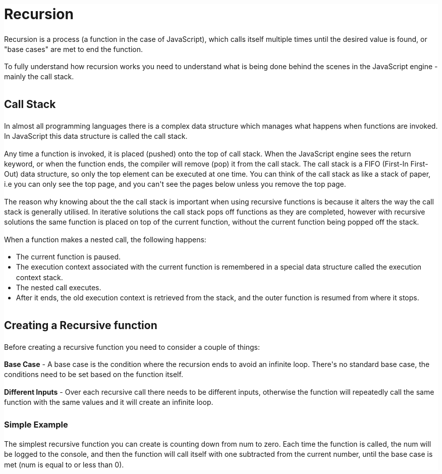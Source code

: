 # Recursion

Recursion is a process (a function in the case of JavaScript), which calls itself
multiple times until the desired value is found, or "base cases" are met to end the
function.

To fully understand how recursion works you need to understand what is being done behind
the scenes in the JavaScript engine - mainly the call stack.

## Call Stack

In almost all programming languages there is a complex data structure which manages what
happens when functions are invoked. In JavaScript this data structure is called the call
stack. 

Any time a function is invoked, it is placed (pushed) onto the top of call stack.
When the JavaScript engine sees the return keyword, or when the function ends, the compiler
will remove (pop) it from the call stack. The call stack is a FIFO (First-In First-Out)
data structure, so only the top element can be executed at one time. You can think of 
the call stack as like a stack of paper, i.e you can only see the top page, and you 
can't see the pages below unless you remove the top page.

The reason why knowing about the the call stack is important when using recursive functions
is because it alters the way the call stack is generally utilised. In iterative solutions
the call stack pops off functions as they are completed, however with recursive solutions
the same function is placed on top of the current function, without the current function
being popped off the stack.

When a function makes a nested call, the following happens: 
- The current function is paused.
- The execution context associated with the current function is remembered in a special data
structure called the execution context stack.
- The nested call executes.
- After it ends, the old execution context is retrieved from the stack, and the outer function
is resumed from where it stops.

## Creating a Recursive function

Before creating a recursive function you need to consider a couple of things:

**Base Case** - A base case is the condition where the recursion ends to avoid an infinite
loop. There's no standard base case, the conditions need to be set based on the function
itself.

**Different Inputs** - Over each recursive call there needs to be different inputs,
otherwise the function will repeatedly call the same function with the same values and
it will create an infinite loop. 

### Simple Example

The simplest recursive function you can create is counting down from num to zero. Each
time the function is called, the num will be logged to the console, and then the function
will call itself with one subtracted from the current number, until the base case is met
(num is equal to or less than 0).
